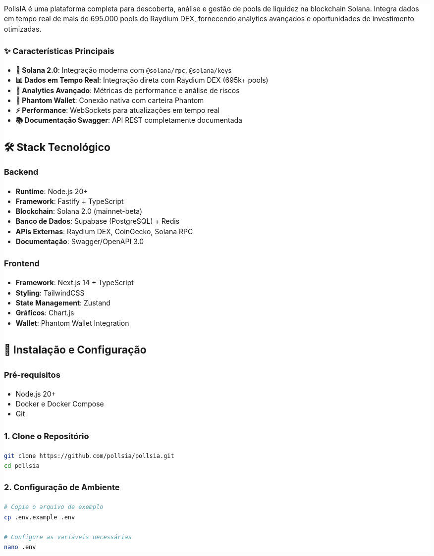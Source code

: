PollsIA é uma plataforma completa para descoberta, análise e gestão de pools de liquidez na blockchain Solana. Integra dados em tempo real de mais de 695.000 pools do Raydium DEX, fornecendo analytics avançados e oportunidades de investimento otimizadas.

### ✨ Características Principais

- **🔗 Solana 2.0**: Integração moderna com `@solana/rpc`, `@solana/keys`
- **📊 Dados em Tempo Real**: Integração direta com Raydium DEX (695k+ pools)
- **🤖 Analytics Avançado**: Métricas de performance e análise de riscos
- **👛 Phantom Wallet**: Conexão nativa com carteira Phantom
- **⚡ Performance**: WebSockets para atualizações em tempo real
- **📚 Documentação Swagger**: API REST completamente documentada

## 🛠️ Stack Tecnológico

### Backend
- **Runtime**: Node.js 20+
- **Framework**: Fastify + TypeScript
- **Blockchain**: Solana 2.0 (mainnet-beta)
- **Banco de Dados**: Supabase (PostgreSQL) + Redis
- **APIs Externas**: Raydium DEX, CoinGecko, Solana RPC
- **Documentação**: Swagger/OpenAPI 3.0

### Frontend
- **Framework**: Next.js 14 + TypeScript
- **Styling**: TailwindCSS
- **State Management**: Zustand
- **Gráficos**: Chart.js
- **Wallet**: Phantom Wallet Integration

## 🚀 Instalação e Configuração

### Pré-requisitos
- Node.js 20+
- Docker e Docker Compose
- Git

### 1. Clone o Repositório
```bash
git clone https://github.com/pollsia/pollsia.git
cd pollsia
```

### 2. Configuração de Ambiente
```bash
# Copie o arquivo de exemplo
cp .env.example .env

# Configure as variáveis necessárias
nano .env
```
